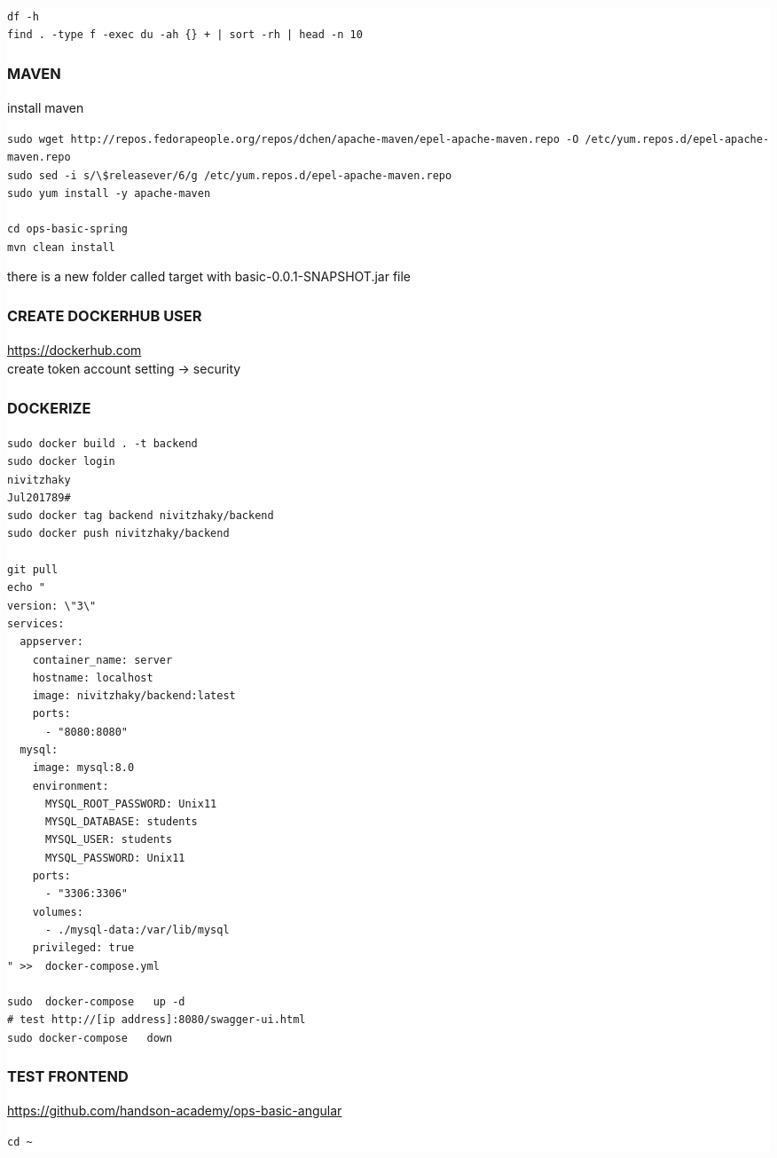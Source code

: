 ```
df -h
find . -type f -exec du -ah {} + | sort -rh | head -n 10
```



### MAVEN
install maven
```
sudo wget http://repos.fedorapeople.org/repos/dchen/apache-maven/epel-apache-maven.repo -O /etc/yum.repos.d/epel-apache-maven.repo
sudo sed -i s/\$releasever/6/g /etc/yum.repos.d/epel-apache-maven.repo
sudo yum install -y apache-maven

cd ops-basic-spring
mvn clean install
```
there is a new folder called target with basic-0.0.1-SNAPSHOT.jar file
### CREATE DOCKERHUB USER
https://dockerhub.com <br>
create token account setting -> security

### DOCKERIZE
```
sudo docker build . -t backend
sudo docker login
nivitzhaky
Jul201789#
sudo docker tag backend nivitzhaky/backend
sudo docker push nivitzhaky/backend

git pull
echo "
version: \"3\"
services:
  appserver:
    container_name: server
    hostname: localhost
    image: nivitzhaky/backend:latest
    ports:
      - "8080:8080"
  mysql:
    image: mysql:8.0
    environment:
      MYSQL_ROOT_PASSWORD: Unix11
      MYSQL_DATABASE: students
      MYSQL_USER: students
      MYSQL_PASSWORD: Unix11
    ports:
      - "3306:3306"
    volumes:
      - ./mysql-data:/var/lib/mysql
    privileged: true
" >>  docker-compose.yml

sudo  docker-compose   up -d
# test http://[ip address]:8080/swagger-ui.html
sudo docker-compose   down
```
### TEST FRONTEND
https://github.com/handson-academy/ops-basic-angular
```
cd ~
```
